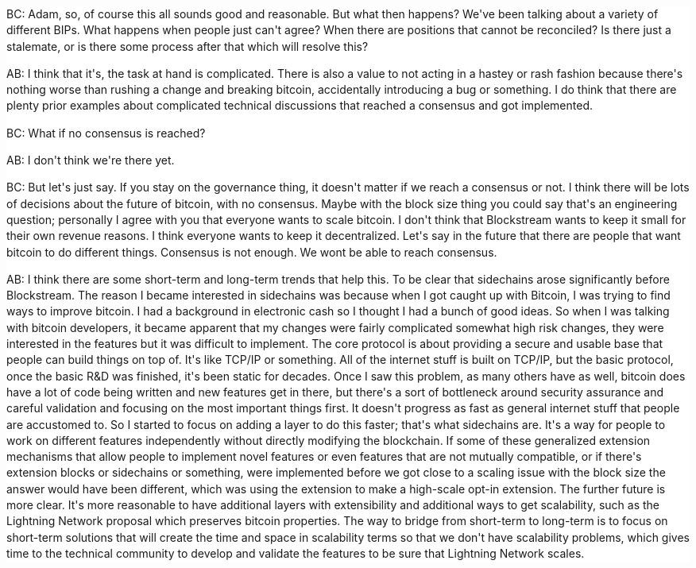 BC: Adam, so, of course this all sounds good and reasonable. But what
then happens? We've been talking about a variety of different BIPs. What
happens when people just can't agree? When there are positions that
cannot be reconciled? Is there just a stalemate, or is there some
process after that which will resolve this?

AB: I think that it's, the task at hand is complicated. There is also a
value to not acting in a hastey or rash fashion because there's nothing
worse than rushing a change and breaking bitcoin, accidentally
introducing a bug or something. I do think that there are plenty prior
examples about complicated technical discussions that reached a
consensus and got implemented.

BC: What if no consensus is reached?

AB: I don't think we're there yet.

BC: But let's just say. If you stay on the governance thing, it doesn't
matter if we reach a consensus or not. I think there will be lots of
decisions about the future of bitcoin, with no consensus. Maybe with the
block size thing you could say that's an engineering question;
personally I agree with you that everyone wants to scale bitcoin. I
don't think that Blockstream wants to keep it small for their own
revenue reasons. I think everyone wants to keep it decentralized. Let's
say in the future that there are people that want bitcoin to do
different things. Consensus is not enough. We wont be able to reach
consensus.

AB: I think there are some short-term and long-term trends that help
this. To be clear that sidechains arose significantly before
Blockstream. The reason I became interested in sidechains was because
when I got caught up with Bitcoin, I was trying to find ways to improve
bitcoin. I had a background in electronic cash so I thought I had a
bunch of good ideas. So when I was talking with bitcoin developers, it
became apparent that my changes were fairly complicated somewhat high
risk changes, they were interested in the features but it was difficult
to implement. The core protocol is about providing a secure and usable
base that people can build things on top of. It's like TCP/IP or
something. All of the internet stuff is built on TCP/IP, but the basic
protocol, once the basic R&D was finished, it's been static for decades.
Once I saw this problem, as many others have as well, bitcoin does have
a lot of code being written and new features get in there, but there's a
sort of bottleneck around security assurance and careful validation and
focusing on the most important things first. It doesn't progress as fast
as general internet stuff that people are accustomed to. So I started to
focus on adding a layer to do this faster; that's what sidechains are.
It's a way for people to work on different features independently
without directly modifying the blockchain. If some of these generalized
extension mechanisms that allow people to implement novel features or
even features that are not mutually compatible, or if there's extension
blocks or sidechains or something, were implemented before we got close
to a scaling issue with the block size the answer would have been
different, which was using the extension to make a high-scale opt-in
extension. The further future is more clear. It's more reasonable to
have additional layers with extensibility and additional ways to get
scalability, such as the Lightning Network proposal which preserves
bitcoin properties. The way to bridge from short-term to long-term is to
focus on short-term solutions that will create the time and space in
scalability terms so that we don't have scalability problems, which
gives time to the technical community to develop and validate the
features to be sure that Lightning Network scales.
